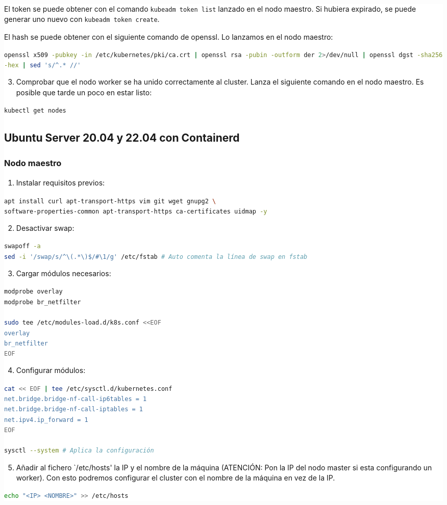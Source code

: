 El token se puede obtener con el comando `kubeadm token list` lanzado en el nodo maestro. Si hubiera expirado, se puede generar uno nuevo con `kubeadm token create`.

El hash se puede obtener con el siguiente comando de openssl. Lo lanzamos en el nodo maestro:
```bash
openssl x509 -pubkey -in /etc/kubernetes/pki/ca.crt | openssl rsa -pubin -outform der 2>/dev/null | openssl dgst -sha256 -hex | sed 's/^.* //'
```

3. Comprobar que el nodo worker se ha unido correctamente al cluster. Lanza el siguiente comando en el nodo maestro. Es posible que tarde un poco en estar listo:
```bash
kubectl get nodes
```

## Ubuntu Server 20.04 y 22.04 con Containerd

### Nodo maestro
1. Instalar requisitos previos:
```bash
apt install curl apt-transport-https vim git wget gnupg2 \
software-properties-common apt-transport-https ca-certificates uidmap -y
```

2. Desactivar swap:
```bash
swapoff -a
sed -i '/swap/s/^\(.*\)$/#\1/g' /etc/fstab # Auto comenta la línea de swap en fstab
```

3. Cargar módulos necesarios:
```bash
modprobe overlay
modprobe br_netfilter

sudo tee /etc/modules-load.d/k8s.conf <<EOF
overlay
br_netfilter
EOF
```


4. Configurar módulos:
```bash
cat << EOF | tee /etc/sysctl.d/kubernetes.conf
net.bridge.bridge-nf-call-ip6tables = 1
net.bridge.bridge-nf-call-iptables = 1
net.ipv4.ip_forward = 1
EOF

sysctl --system # Aplica la configuración
```

5. Añadir al fichero `/etc/hosts' la IP y el nombre de la máquina (ATENCIÓN: Pon la IP del nodo master si esta configurando un worker). Con esto podremos configurar el cluster con el nombre de la máquina en vez de la IP.
```bash
echo "<IP> <NOMBRE>" >> /etc/hosts
```
